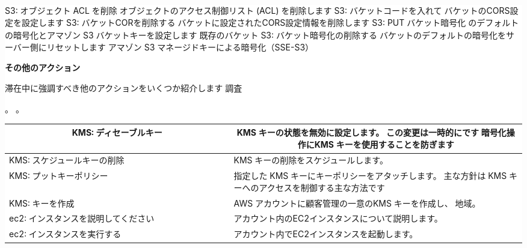 </tr>
<tr class="even">
<td>S3: オブジェクト ACL を削除</td>
<td>オブジェクトのアクセス制御リスト (ACL) を削除します</td>
</tr>
<tr class="odd">
<td>S3: バケットコードを入れて</td>
<td>バケットのCORS設定を設定します</td>
</tr>
<tr class="even">
<td>S3: バケットCORを削除する</td>
<td>バケットに設定されたCORS設定情報を削除します</td>
</tr>
<tr class="odd">
<td>S3: PUT バケット暗号化</td>
<td>のデフォルトの暗号化とアマゾン S3 バケットキーを設定します
既存のバケット</td>
</tr>
<tr class="even">
<td>S3: バケット暗号化の削除する</td>
<td>バケットのデフォルトの暗号化をサーバー側にリセットします
アマゾン S3 マネージドキーによる暗号化（SSE-S3</td>）
</tr>
</tbody>
</table>

**その他のアクション**

滞在中に強調すべき他のアクションをいくつか紹介します
調査

<table>
<colgroup>
<col style="width: 43%" />
<col style="width: 56%" />
</colgroup>
<thead>
<tr class="header">
<th>KMS: ディセーブルキー</th>
<th>KMS キーの状態を無効に設定します。 この変更は一時的にです
暗号化操作にKMS キーを使用することを防ぎます</th>。
</tr>
</thead>
<tbody>
<tr class="odd">
<td>KMS: スケジュールキーの削除</td>
<td>KMS キーの削除をスケジュールします。</td>
</tr>
<tr class="even">
<td>KMS: プットキーポリシー</td>
<td>指定した KMS キーにキーポリシーをアタッチします。 主な方針は
KMS キーへのアクセスを制御する主な方法です</td>。
</tr>
<tr class="odd">
<td>KMS: キーを作成</td>
<td>AWS アカウントに顧客管理の一意のKMS キーを作成し、
地域。</td>
</tr>
<tr class="even">
<td>ec2: インスタンスを説明してください</td>
<td>アカウント内のEC2インスタンスについて説明します。</td>
</tr>
<tr class="odd">
<td>ec2: インスタンスを実行する</td>
<td>アカウント内でEC2インスタンスを起動します。</td>